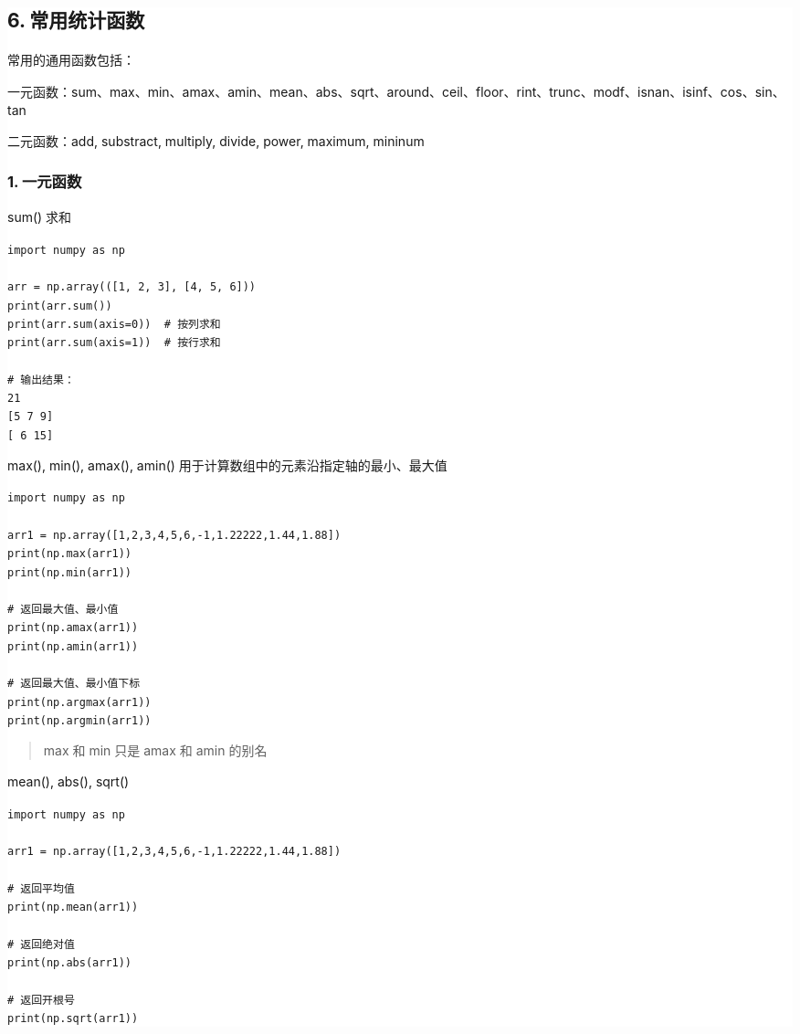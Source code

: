 

## 6. 常用统计函数

常用的通用函数包括：

一元函数：sum、max、min、amax、amin、mean、abs、sqrt、around、ceil、floor、rint、trunc、modf、isnan、isinf、cos、sin、tan

二元函数：add, substract, multiply, divide, power, maximum, mininum



### 1. 一元函数

sum() 求和

```
import numpy as np

arr = np.array(([1, 2, 3], [4, 5, 6]))
print(arr.sum())
print(arr.sum(axis=0))  # 按列求和
print(arr.sum(axis=1))  # 按行求和

# 输出结果：
21
[5 7 9]
[ 6 15]
```



max(), min(), amax(), amin() 用于计算数组中的元素沿指定轴的最小、最大值

```
import numpy as np

arr1 = np.array([1,2,3,4,5,6,-1,1.22222,1.44,1.88])
print(np.max(arr1))
print(np.min(arr1))

# 返回最大值、最小值
print(np.amax(arr1))
print(np.amin(arr1))

# 返回最大值、最小值下标
print(np.argmax(arr1))
print(np.argmin(arr1))
```

> max 和 min 只是 amax 和 amin 的别名



mean(), abs(), sqrt()

```
import numpy as np

arr1 = np.array([1,2,3,4,5,6,-1,1.22222,1.44,1.88])

# 返回平均值
print(np.mean(arr1))

# 返回绝对值
print(np.abs(arr1))

# 返回开根号
print(np.sqrt(arr1))
```
